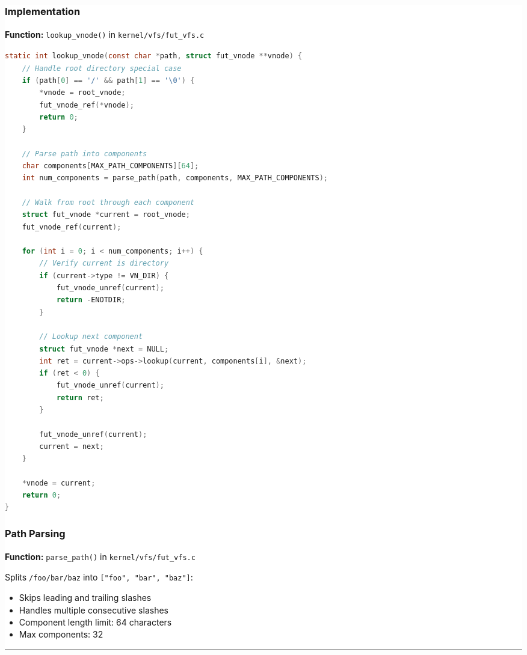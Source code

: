 ### Implementation

**Function:** `lookup_vnode()` in `kernel/vfs/fut_vfs.c`

```c
static int lookup_vnode(const char *path, struct fut_vnode **vnode) {
    // Handle root directory special case
    if (path[0] == '/' && path[1] == '\0') {
        *vnode = root_vnode;
        fut_vnode_ref(*vnode);
        return 0;
    }

    // Parse path into components
    char components[MAX_PATH_COMPONENTS][64];
    int num_components = parse_path(path, components, MAX_PATH_COMPONENTS);

    // Walk from root through each component
    struct fut_vnode *current = root_vnode;
    fut_vnode_ref(current);

    for (int i = 0; i < num_components; i++) {
        // Verify current is directory
        if (current->type != VN_DIR) {
            fut_vnode_unref(current);
            return -ENOTDIR;
        }

        // Lookup next component
        struct fut_vnode *next = NULL;
        int ret = current->ops->lookup(current, components[i], &next);
        if (ret < 0) {
            fut_vnode_unref(current);
            return ret;
        }

        fut_vnode_unref(current);
        current = next;
    }

    *vnode = current;
    return 0;
}
```

### Path Parsing

**Function:** `parse_path()` in `kernel/vfs/fut_vfs.c`

Splits `/foo/bar/baz` into `["foo", "bar", "baz"]`:
- Skips leading and trailing slashes
- Handles multiple consecutive slashes
- Component length limit: 64 characters
- Max components: 32

---